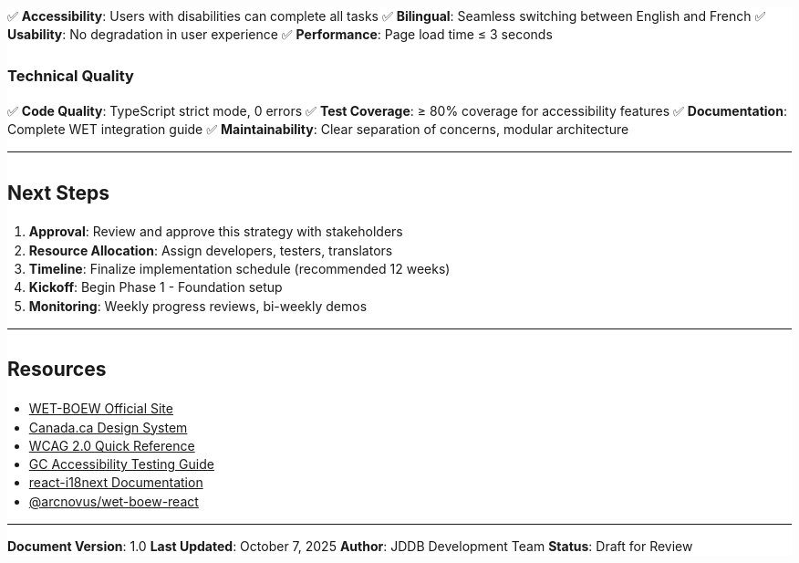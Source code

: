 ✅ **Accessibility**: Users with disabilities can complete all tasks
✅ **Bilingual**: Seamless switching between English and French
✅ **Usability**: No degradation in user experience
✅ **Performance**: Page load time ≤ 3 seconds

### Technical Quality

✅ **Code Quality**: TypeScript strict mode, 0 errors
✅ **Test Coverage**: ≥ 80% coverage for accessibility features
✅ **Documentation**: Complete WET integration guide
✅ **Maintainability**: Clear separation of concerns, modular architecture

---

## Next Steps

1. **Approval**: Review and approve this strategy with stakeholders
2. **Resource Allocation**: Assign developers, testers, translators
3. **Timeline**: Finalize implementation schedule (recommended 12 weeks)
4. **Kickoff**: Begin Phase 1 - Foundation setup
5. **Monitoring**: Weekly progress reviews, bi-weekly demos

---

## Resources

- [WET-BOEW Official Site](https://wet-boew.github.io/wet-boew/index-en.html)
- [Canada.ca Design System](https://www.canada.ca/en/government/about/design-system.html)
- [WCAG 2.0 Quick Reference](https://www.w3.org/WAI/WCAG21/quickref/)
- [GC Accessibility Testing Guide](https://www.canada.ca/en/treasury-board-secretariat/services/government-communications/canada-content-style-guide.html)
- [react-i18next Documentation](https://react.i18next.com/)
- [@arcnovus/wet-boew-react](https://github.com/arcdev1/wet-boew-react)

---

**Document Version**: 1.0
**Last Updated**: October 7, 2025
**Author**: JDDB Development Team
**Status**: Draft for Review
